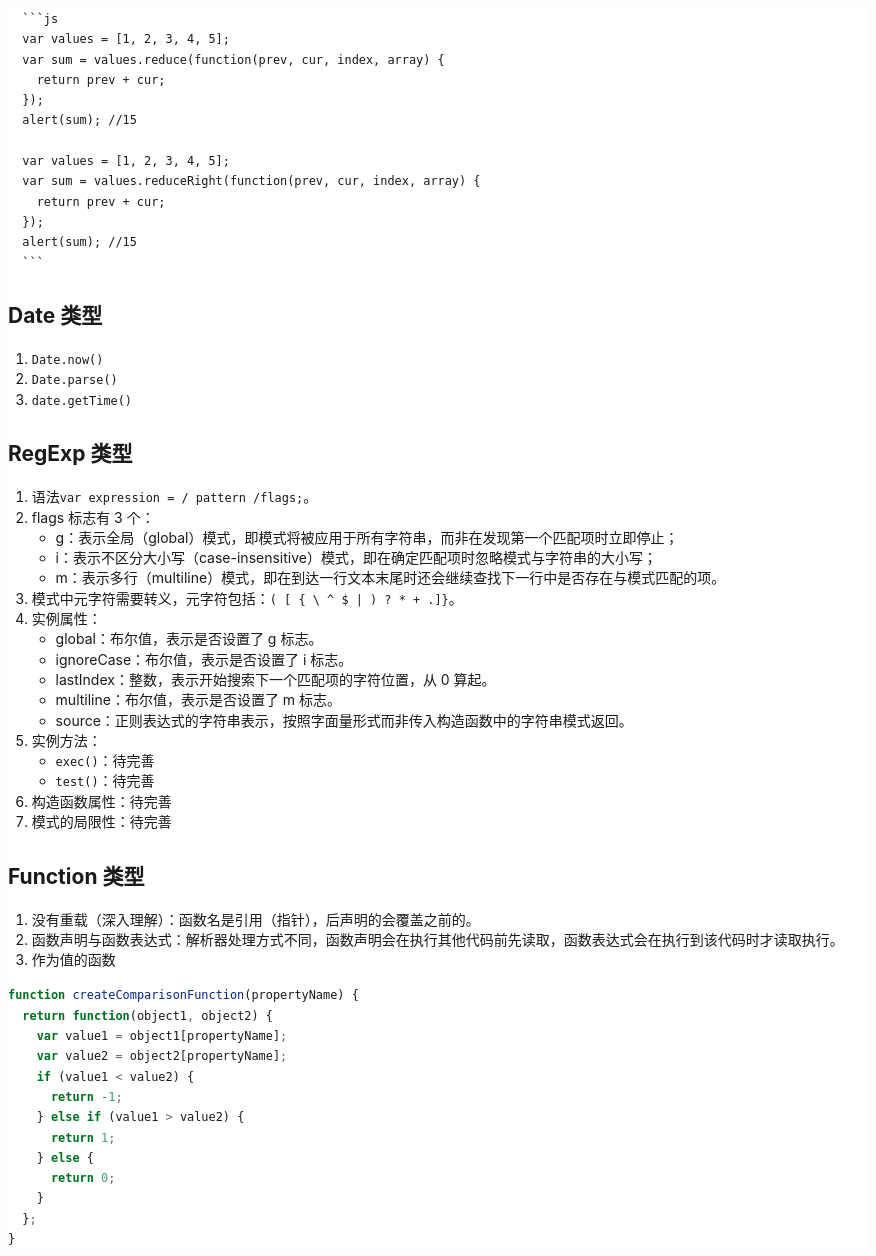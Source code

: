 
      ```js
      var values = [1, 2, 3, 4, 5];
      var sum = values.reduce(function(prev, cur, index, array) {
        return prev + cur;
      });
      alert(sum); //15

      var values = [1, 2, 3, 4, 5];
      var sum = values.reduceRight(function(prev, cur, index, array) {
        return prev + cur;
      });
      alert(sum); //15
      ```

## Date 类型

1. `Date.now()`
2. `Date.parse()`
3. `date.getTime()`

## RegExp 类型

1. 语法`var expression = / pattern /flags;`。
2. flags 标志有 3 个：
   - g：表示全局（global）模式，即模式将被应用于所有字符串，而非在发现第一个匹配项时立即停止；
   - i：表示不区分大小写（case-insensitive）模式，即在确定匹配项时忽略模式与字符串的大小写；
   - m：表示多行（multiline）模式，即在到达一行文本末尾时还会继续查找下一行中是否存在与模式匹配的项。
3. 模式中元字符需要转义，元字符包括：`( [ { \ ^ $ | ) ? * + .]}`。
4. 实例属性：
   - global：布尔值，表示是否设置了 g 标志。
   - ignoreCase：布尔值，表示是否设置了 i 标志。
   - lastIndex：整数，表示开始搜索下一个匹配项的字符位置，从 0 算起。
   - multiline：布尔值，表示是否设置了 m 标志。
   - source：正则表达式的字符串表示，按照字面量形式而非传入构造函数中的字符串模式返回。
5. 实例方法：
   - `exec()`：待完善
   - `test()`：待完善
6. 构造函数属性：待完善
7. 模式的局限性：待完善

## Function 类型

1. 没有重载（深入理解）：函数名是引用（指针），后声明的会覆盖之前的。
2. 函数声明与函数表达式：解析器处理方式不同，函数声明会在执行其他代码前先读取，函数表达式会在执行到该代码时才读取执行。
3. 作为值的函数

```js
function createComparisonFunction(propertyName) {
  return function(object1, object2) {
    var value1 = object1[propertyName];
    var value2 = object2[propertyName];
    if (value1 < value2) {
      return -1;
    } else if (value1 > value2) {
      return 1;
    } else {
      return 0;
    }
  };
}
```
